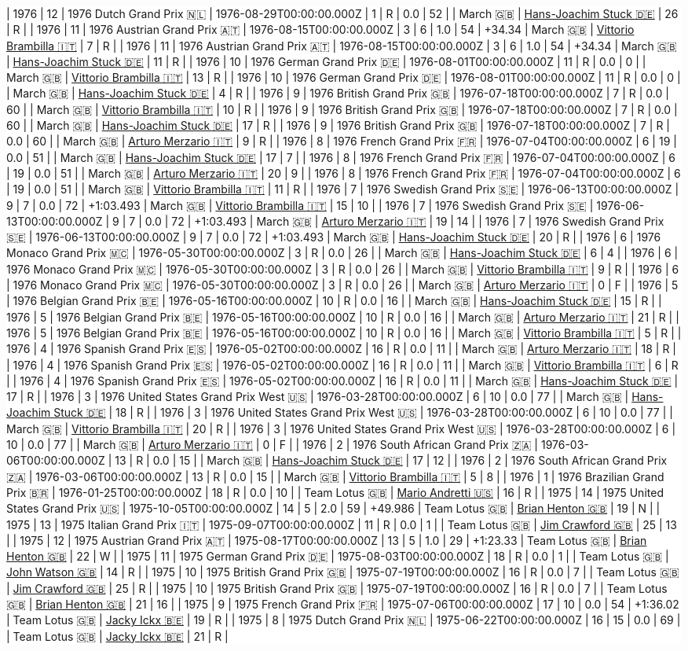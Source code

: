 | 1976 | 12 | 1976 Dutch Grand Prix 🇳🇱 | 1976-08-29T00:00:00.000Z | 1 | R | 0.0 | 52 |   | March 🇬🇧 | [Hans-Joachim Stuck 🇩🇪](/f1/drivers/stuck) | 26 | R |
| 1976 | 11 | 1976 Austrian Grand Prix 🇦🇹 | 1976-08-15T00:00:00.000Z | 3 | 6 | 1.0 | 54 | +34.34 | March 🇬🇧 | [Vittorio Brambilla 🇮🇹](/f1/drivers/brambilla) | 7 | R |
| 1976 | 11 | 1976 Austrian Grand Prix 🇦🇹 | 1976-08-15T00:00:00.000Z | 3 | 6 | 1.0 | 54 | +34.34 | March 🇬🇧 | [Hans-Joachim Stuck 🇩🇪](/f1/drivers/stuck) | 11 | R |
| 1976 | 10 | 1976 German Grand Prix 🇩🇪 | 1976-08-01T00:00:00.000Z | 11 | R | 0.0 | 0 |   | March 🇬🇧 | [Vittorio Brambilla 🇮🇹](/f1/drivers/brambilla) | 13 | R |
| 1976 | 10 | 1976 German Grand Prix 🇩🇪 | 1976-08-01T00:00:00.000Z | 11 | R | 0.0 | 0 |   | March 🇬🇧 | [Hans-Joachim Stuck 🇩🇪](/f1/drivers/stuck) | 4 | R |
| 1976 | 9 | 1976 British Grand Prix 🇬🇧 | 1976-07-18T00:00:00.000Z | 7 | R | 0.0 | 60 |   | March 🇬🇧 | [Vittorio Brambilla 🇮🇹](/f1/drivers/brambilla) | 10 | R |
| 1976 | 9 | 1976 British Grand Prix 🇬🇧 | 1976-07-18T00:00:00.000Z | 7 | R | 0.0 | 60 |   | March 🇬🇧 | [Hans-Joachim Stuck 🇩🇪](/f1/drivers/stuck) | 17 | R |
| 1976 | 9 | 1976 British Grand Prix 🇬🇧 | 1976-07-18T00:00:00.000Z | 7 | R | 0.0 | 60 |   | March 🇬🇧 | [Arturo Merzario 🇮🇹](/f1/drivers/merzario) | 9 | R |
| 1976 | 8 | 1976 French Grand Prix 🇫🇷 | 1976-07-04T00:00:00.000Z | 6 | 19 | 0.0 | 51 |   | March 🇬🇧 | [Hans-Joachim Stuck 🇩🇪](/f1/drivers/stuck) | 17 | 7 |
| 1976 | 8 | 1976 French Grand Prix 🇫🇷 | 1976-07-04T00:00:00.000Z | 6 | 19 | 0.0 | 51 |   | March 🇬🇧 | [Arturo Merzario 🇮🇹](/f1/drivers/merzario) | 20 | 9 |
| 1976 | 8 | 1976 French Grand Prix 🇫🇷 | 1976-07-04T00:00:00.000Z | 6 | 19 | 0.0 | 51 |   | March 🇬🇧 | [Vittorio Brambilla 🇮🇹](/f1/drivers/brambilla) | 11 | R |
| 1976 | 7 | 1976 Swedish Grand Prix 🇸🇪 | 1976-06-13T00:00:00.000Z | 9 | 7 | 0.0 | 72 | +1:03.493 | March 🇬🇧 | [Vittorio Brambilla 🇮🇹](/f1/drivers/brambilla) | 15 | 10 |
| 1976 | 7 | 1976 Swedish Grand Prix 🇸🇪 | 1976-06-13T00:00:00.000Z | 9 | 7 | 0.0 | 72 | +1:03.493 | March 🇬🇧 | [Arturo Merzario 🇮🇹](/f1/drivers/merzario) | 19 | 14 |
| 1976 | 7 | 1976 Swedish Grand Prix 🇸🇪 | 1976-06-13T00:00:00.000Z | 9 | 7 | 0.0 | 72 | +1:03.493 | March 🇬🇧 | [Hans-Joachim Stuck 🇩🇪](/f1/drivers/stuck) | 20 | R |
| 1976 | 6 | 1976 Monaco Grand Prix 🇲🇨 | 1976-05-30T00:00:00.000Z | 3 | R | 0.0 | 26 |   | March 🇬🇧 | [Hans-Joachim Stuck 🇩🇪](/f1/drivers/stuck) | 6 | 4 |
| 1976 | 6 | 1976 Monaco Grand Prix 🇲🇨 | 1976-05-30T00:00:00.000Z | 3 | R | 0.0 | 26 |   | March 🇬🇧 | [Vittorio Brambilla 🇮🇹](/f1/drivers/brambilla) | 9 | R |
| 1976 | 6 | 1976 Monaco Grand Prix 🇲🇨 | 1976-05-30T00:00:00.000Z | 3 | R | 0.0 | 26 |   | March 🇬🇧 | [Arturo Merzario 🇮🇹](/f1/drivers/merzario) | 0 | F |
| 1976 | 5 | 1976 Belgian Grand Prix 🇧🇪 | 1976-05-16T00:00:00.000Z | 10 | R | 0.0 | 16 |   | March 🇬🇧 | [Hans-Joachim Stuck 🇩🇪](/f1/drivers/stuck) | 15 | R |
| 1976 | 5 | 1976 Belgian Grand Prix 🇧🇪 | 1976-05-16T00:00:00.000Z | 10 | R | 0.0 | 16 |   | March 🇬🇧 | [Arturo Merzario 🇮🇹](/f1/drivers/merzario) | 21 | R |
| 1976 | 5 | 1976 Belgian Grand Prix 🇧🇪 | 1976-05-16T00:00:00.000Z | 10 | R | 0.0 | 16 |   | March 🇬🇧 | [Vittorio Brambilla 🇮🇹](/f1/drivers/brambilla) | 5 | R |
| 1976 | 4 | 1976 Spanish Grand Prix 🇪🇸 | 1976-05-02T00:00:00.000Z | 16 | R | 0.0 | 11 |   | March 🇬🇧 | [Arturo Merzario 🇮🇹](/f1/drivers/merzario) | 18 | R |
| 1976 | 4 | 1976 Spanish Grand Prix 🇪🇸 | 1976-05-02T00:00:00.000Z | 16 | R | 0.0 | 11 |   | March 🇬🇧 | [Vittorio Brambilla 🇮🇹](/f1/drivers/brambilla) | 6 | R |
| 1976 | 4 | 1976 Spanish Grand Prix 🇪🇸 | 1976-05-02T00:00:00.000Z | 16 | R | 0.0 | 11 |   | March 🇬🇧 | [Hans-Joachim Stuck 🇩🇪](/f1/drivers/stuck) | 17 | R |
| 1976 | 3 | 1976 United States Grand Prix West 🇺🇸 | 1976-03-28T00:00:00.000Z | 6 | 10 | 0.0 | 77 |   | March 🇬🇧 | [Hans-Joachim Stuck 🇩🇪](/f1/drivers/stuck) | 18 | R |
| 1976 | 3 | 1976 United States Grand Prix West 🇺🇸 | 1976-03-28T00:00:00.000Z | 6 | 10 | 0.0 | 77 |   | March 🇬🇧 | [Vittorio Brambilla 🇮🇹](/f1/drivers/brambilla) | 20 | R |
| 1976 | 3 | 1976 United States Grand Prix West 🇺🇸 | 1976-03-28T00:00:00.000Z | 6 | 10 | 0.0 | 77 |   | March 🇬🇧 | [Arturo Merzario 🇮🇹](/f1/drivers/merzario) | 0 | F |
| 1976 | 2 | 1976 South African Grand Prix 🇿🇦 | 1976-03-06T00:00:00.000Z | 13 | R | 0.0 | 15 |   | March 🇬🇧 | [Hans-Joachim Stuck 🇩🇪](/f1/drivers/stuck) | 17 | 12 |
| 1976 | 2 | 1976 South African Grand Prix 🇿🇦 | 1976-03-06T00:00:00.000Z | 13 | R | 0.0 | 15 |   | March 🇬🇧 | [Vittorio Brambilla 🇮🇹](/f1/drivers/brambilla) | 5 | 8 |
| 1976 | 1 | 1976 Brazilian Grand Prix 🇧🇷 | 1976-01-25T00:00:00.000Z | 18 | R | 0.0 | 10 |   | Team Lotus 🇬🇧 | [Mario Andretti 🇺🇸](/f1/drivers/mario_andretti) | 16 | R |
| 1975 | 14 | 1975 United States Grand Prix 🇺🇸 | 1975-10-05T00:00:00.000Z | 14 | 5 | 2.0 | 59 | +49.986 | Team Lotus 🇬🇧 | [Brian Henton 🇬🇧](/f1/drivers/henton) | 19 | N |
| 1975 | 13 | 1975 Italian Grand Prix 🇮🇹 | 1975-09-07T00:00:00.000Z | 11 | R | 0.0 | 1 |   | Team Lotus 🇬🇧 | [Jim Crawford 🇬🇧](/f1/drivers/crawford) | 25 | 13 |
| 1975 | 12 | 1975 Austrian Grand Prix 🇦🇹 | 1975-08-17T00:00:00.000Z | 13 | 5 | 1.0 | 29 | +1:23.33 | Team Lotus 🇬🇧 | [Brian Henton 🇬🇧](/f1/drivers/henton) | 22 | W |
| 1975 | 11 | 1975 German Grand Prix 🇩🇪 | 1975-08-03T00:00:00.000Z | 18 | R | 0.0 | 1 |   | Team Lotus 🇬🇧 | [John Watson 🇬🇧](/f1/drivers/watson) | 14 | R |
| 1975 | 10 | 1975 British Grand Prix 🇬🇧 | 1975-07-19T00:00:00.000Z | 16 | R | 0.0 | 7 |   | Team Lotus 🇬🇧 | [Jim Crawford 🇬🇧](/f1/drivers/crawford) | 25 | R |
| 1975 | 10 | 1975 British Grand Prix 🇬🇧 | 1975-07-19T00:00:00.000Z | 16 | R | 0.0 | 7 |   | Team Lotus 🇬🇧 | [Brian Henton 🇬🇧](/f1/drivers/henton) | 21 | 16 |
| 1975 | 9 | 1975 French Grand Prix 🇫🇷 | 1975-07-06T00:00:00.000Z | 17 | 10 | 0.0 | 54 | +1:36.02 | Team Lotus 🇬🇧 | [Jacky Ickx 🇧🇪](/f1/drivers/ickx) | 19 | R |
| 1975 | 8 | 1975 Dutch Grand Prix 🇳🇱 | 1975-06-22T00:00:00.000Z | 16 | 15 | 0.0 | 69 |   | Team Lotus 🇬🇧 | [Jacky Ickx 🇧🇪](/f1/drivers/ickx) | 21 | R |